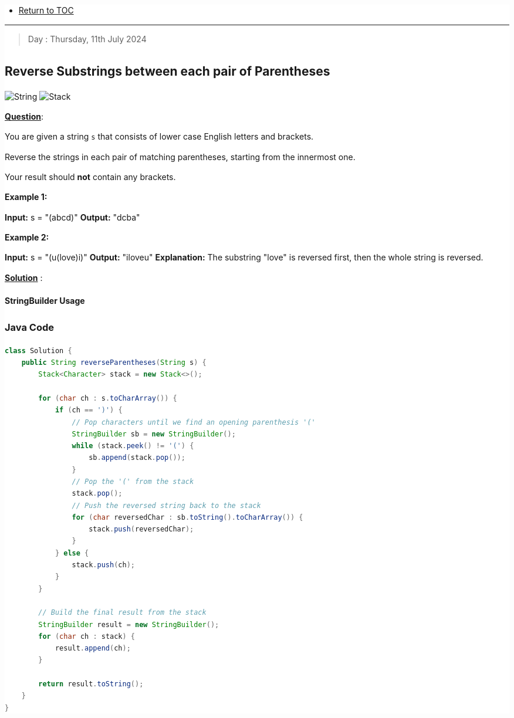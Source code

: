 - [Return to TOC](#table-of-contents-dsa)

<hr>

> Day : Thursday, 11th July 2024

## Reverse Substrings between each pair of Parentheses

![String](https://img.shields.io/badge/String-grey) ![Stack](https://img.shields.io/badge/Stack-FC540D)


[**Question**](https://leetcode.com/problems/reverse-substrings-between-each-pair-of-parentheses/description/?envType=daily-question&envId=2024-07-11): 

You are given a string  `s`  that consists of lower case English letters and brackets.

Reverse the strings in each pair of matching parentheses, starting from the innermost one.

Your result should  **not**  contain any brackets.

**Example 1:**

**Input:** s = "(abcd)"
**Output:** "dcba"

**Example 2:**

**Input:** s = "(u(love)i)"
**Output:** "iloveu"
**Explanation:** The substring "love" is reversed first, then the whole string is reversed.

[**Solution**]() : 

#### StringBuilder Usage

### Java Code 
```java
class Solution {
    public String reverseParentheses(String s) {
        Stack<Character> stack = new Stack<>();
        
        for (char ch : s.toCharArray()) {
            if (ch == ')') {
                // Pop characters until we find an opening parenthesis '('
                StringBuilder sb = new StringBuilder();
                while (stack.peek() != '(') {
                    sb.append(stack.pop());
                }
                // Pop the '(' from the stack
                stack.pop();
                // Push the reversed string back to the stack
                for (char reversedChar : sb.toString().toCharArray()) {
                    stack.push(reversedChar);
                }
            } else {
                stack.push(ch);
            }
        }
        
        // Build the final result from the stack
        StringBuilder result = new StringBuilder();
        for (char ch : stack) {
            result.append(ch);
        }
        
        return result.toString();
    }
}
```